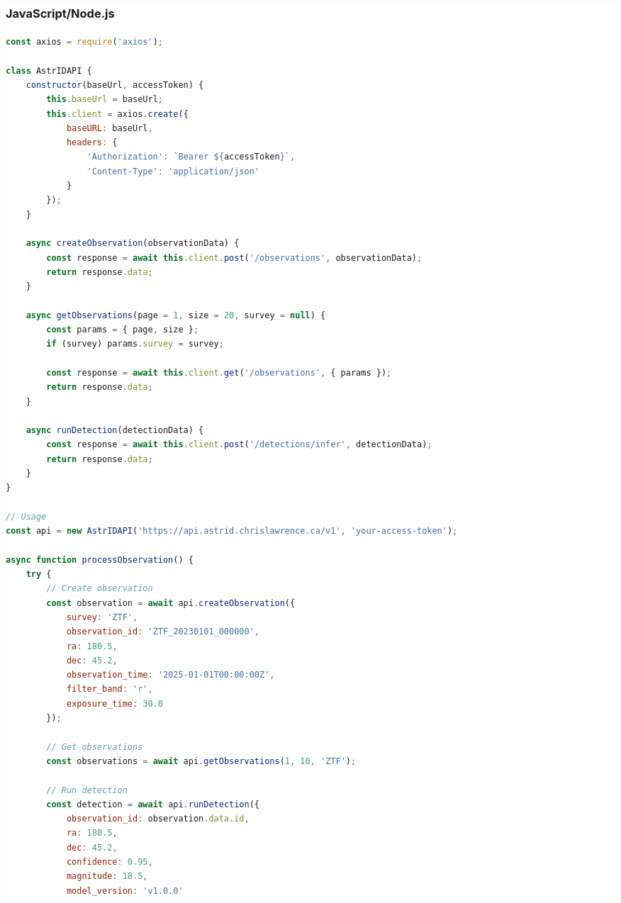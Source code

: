 ### JavaScript/Node.js

```javascript
const axios = require('axios');

class AstrIDAPI {
    constructor(baseUrl, accessToken) {
        this.baseUrl = baseUrl;
        this.client = axios.create({
            baseURL: baseUrl,
            headers: {
                'Authorization': `Bearer ${accessToken}`,
                'Content-Type': 'application/json'
            }
        });
    }
    
    async createObservation(observationData) {
        const response = await this.client.post('/observations', observationData);
        return response.data;
    }
    
    async getObservations(page = 1, size = 20, survey = null) {
        const params = { page, size };
        if (survey) params.survey = survey;
        
        const response = await this.client.get('/observations', { params });
        return response.data;
    }
    
    async runDetection(detectionData) {
        const response = await this.client.post('/detections/infer', detectionData);
        return response.data;
    }
}

// Usage
const api = new AstrIDAPI('https://api.astrid.chrislawrence.ca/v1', 'your-access-token');

async function processObservation() {
    try {
        // Create observation
        const observation = await api.createObservation({
            survey: 'ZTF',
            observation_id: 'ZTF_20230101_000000',
            ra: 180.5,
            dec: 45.2,
            observation_time: '2025-01-01T00:00:00Z',
            filter_band: 'r',
            exposure_time: 30.0
        });
        
        // Get observations
        const observations = await api.getObservations(1, 10, 'ZTF');
        
        // Run detection
        const detection = await api.runDetection({
            observation_id: observation.data.id,
            ra: 180.5,
            dec: 45.2,
            confidence: 0.95,
            magnitude: 18.5,
            model_version: 'v1.0.0'
```